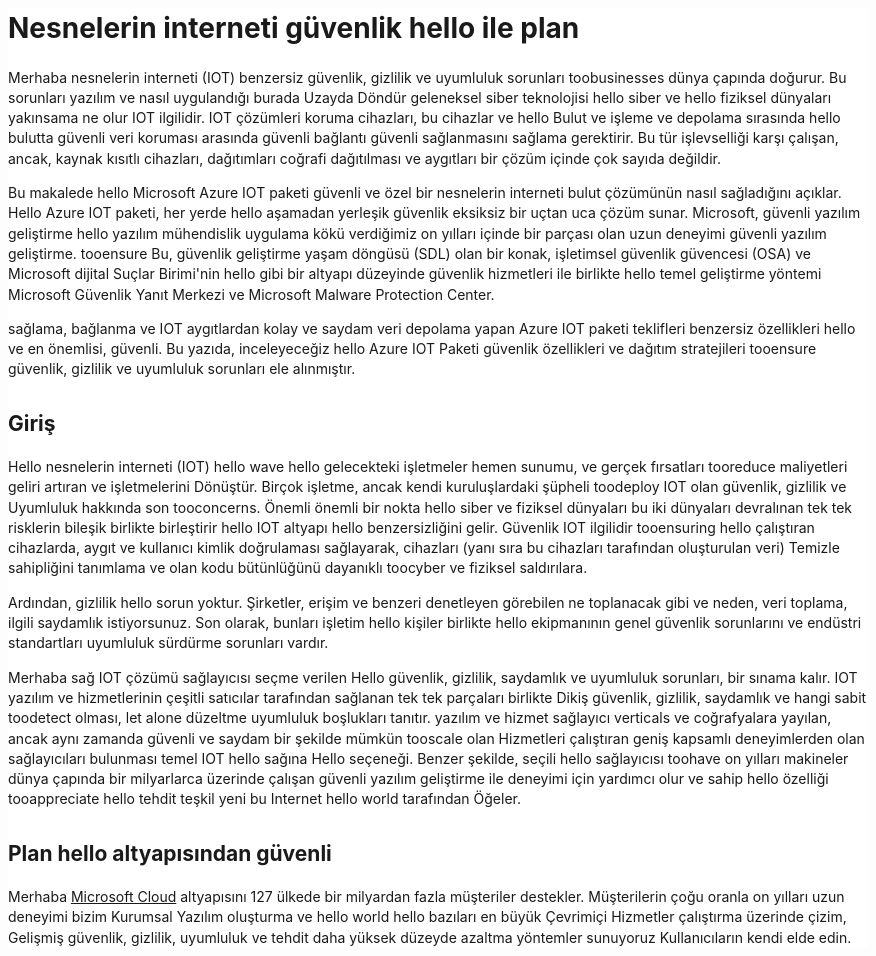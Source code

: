 # <a name="internet-of-things-security-from-hello-ground-up"></a>Nesnelerin interneti güvenlik hello ile plan
Merhaba nesnelerin interneti (IOT) benzersiz güvenlik, gizlilik ve uyumluluk sorunları toobusinesses dünya çapında doğurur. Bu sorunları yazılım ve nasıl uygulandığı burada Uzayda Döndür geleneksel siber teknolojisi hello siber ve hello fiziksel dünyaları yakınsama ne olur IOT ilgilidir. IOT çözümleri koruma cihazları, bu cihazlar ve hello Bulut ve işleme ve depolama sırasında hello bulutta güvenli veri koruması arasında güvenli bağlantı güvenli sağlanmasını sağlama gerektirir. Bu tür işlevselliği karşı çalışan, ancak, kaynak kısıtlı cihazları, dağıtımları coğrafi dağıtılması ve aygıtları bir çözüm içinde çok sayıda değildir.

Bu makalede hello Microsoft Azure IOT paketi güvenli ve özel bir nesnelerin interneti bulut çözümünün nasıl sağladığını açıklar. Hello Azure IOT paketi, her yerde hello aşamadan yerleşik güvenlik eksiksiz bir uçtan uca çözüm sunar. Microsoft, güvenli yazılım geliştirme hello yazılım mühendislik uygulama kökü verdiğimiz on yılları içinde bir parçası olan uzun deneyimi güvenli yazılım geliştirme. tooensure Bu, güvenlik geliştirme yaşam döngüsü (SDL) olan bir konak, işletimsel güvenlik güvencesi (OSA) ve Microsoft dijital Suçlar Birimi'nin hello gibi bir altyapı düzeyinde güvenlik hizmetleri ile birlikte hello temel geliştirme yöntemi Microsoft Güvenlik Yanıt Merkezi ve Microsoft Malware Protection Center. 

sağlama, bağlanma ve IOT aygıtlardan kolay ve saydam veri depolama yapan Azure IOT paketi teklifleri benzersiz özellikleri hello ve en önemlisi, güvenli. Bu yazıda, inceleyeceğiz hello Azure IOT Paketi güvenlik özellikleri ve dağıtım stratejileri tooensure güvenlik, gizlilik ve uyumluluk sorunları ele alınmıştır. 

## <a name="introduction"></a>Giriş
Hello nesnelerin interneti (IOT) hello wave hello gelecekteki işletmeler hemen sunumu, ve gerçek fırsatları tooreduce maliyetleri geliri artıran ve işletmelerini Dönüştür. Birçok işletme, ancak kendi kuruluşlardaki şüpheli toodeploy IOT olan güvenlik, gizlilik ve Uyumluluk hakkında son tooconcerns. Önemli önemli bir nokta hello siber ve fiziksel dünyaları bu iki dünyaları devralınan tek tek risklerin bileşik birlikte birleştirir hello IOT altyapı hello benzersizliğini gelir. Güvenlik IOT ilgilidir tooensuring hello çalıştıran cihazlarda, aygıt ve kullanıcı kimlik doğrulaması sağlayarak, cihazları (yanı sıra bu cihazları tarafından oluşturulan veri) Temizle sahipliğini tanımlama ve olan kodu bütünlüğünü dayanıklı toocyber ve fiziksel saldırılara. 

Ardından, gizlilik hello sorun yoktur. Şirketler, erişim ve benzeri denetleyen görebilen ne toplanacak gibi ve neden, veri toplama, ilgili saydamlık istiyorsunuz. Son olarak, bunları işletim hello kişiler birlikte hello ekipmanının genel güvenlik sorunlarını ve endüstri standartları uyumluluk sürdürme sorunları vardır.

Merhaba sağ IOT çözümü sağlayıcısı seçme verilen Hello güvenlik, gizlilik, saydamlık ve uyumluluk sorunları, bir sınama kalır. IOT yazılım ve hizmetlerinin çeşitli satıcılar tarafından sağlanan tek tek parçaları birlikte Dikiş güvenlik, gizlilik, saydamlık ve hangi sabit toodetect olması, let alone düzeltme uyumluluk boşlukları tanıtır. yazılım ve hizmet sağlayıcı verticals ve coğrafyalara yayılan, ancak aynı zamanda güvenli ve saydam bir şekilde mümkün tooscale olan Hizmetleri çalıştıran geniş kapsamlı deneyimlerden olan sağlayıcıları bulunması temel IOT hello sağına Hello seçeneği. Benzer şekilde, seçili hello sağlayıcısı toohave on yılları makineler dünya çapında bir milyarlarca üzerinde çalışan güvenli yazılım geliştirme ile deneyimi için yardımcı olur ve sahip hello özelliği tooappreciate hello tehdit teşkil yeni bu Internet hello world tarafından Öğeler.

## <a name="secure-infrastructure-from-hello-ground-up"></a>Plan hello altyapısından güvenli
Merhaba [Microsoft Cloud](https://www.microsoft.com/enterprise/microsoftcloud/default.aspx#fbid=WzBsRQi6aGk) altyapısını 127 ülkede bir milyardan fazla müşteriler destekler. Müşterilerin çoğu oranla on yılları uzun deneyimi bizim Kurumsal Yazılım oluşturma ve hello world hello bazıları en büyük Çevrimiçi Hizmetler çalıştırma üzerinde çizim, Gelişmiş güvenlik, gizlilik, uyumluluk ve tehdit daha yüksek düzeyde azaltma yöntemler sunuyoruz Kullanıcıların kendi elde edin.
